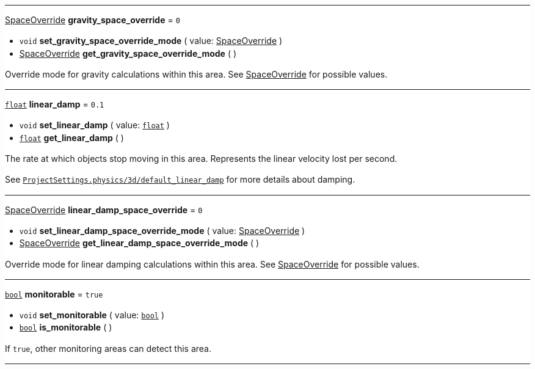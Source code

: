 

---

<div id="_class_area3d_property_gravity_space_override"></div>

[SpaceOverride](#enum_area3d_spaceoverride) **gravity_space_override** = ``0`` <div id="class_area3d_property_gravity_space_override"></div>

- `void` **set_gravity_space_override_mode** ( value: [SpaceOverride](#enum_area3d_spaceoverride) )
- [SpaceOverride](#enum_area3d_spaceoverride) **get_gravity_space_override_mode** ( )

Override mode for gravity calculations within this area. See [SpaceOverride](#enum_area3d_spaceoverride) for possible values.



---

<div id="_class_area3d_property_linear_damp"></div>

[`float`](class_float.md) **linear_damp** = ``0.1`` <div id="class_area3d_property_linear_damp"></div>

- `void` **set_linear_damp** ( value: [`float`](class_float.md) )
- [`float`](class_float.md) **get_linear_damp** ( )

The rate at which objects stop moving in this area. Represents the linear velocity lost per second.

See [`ProjectSettings.physics/3d/default_linear_damp`](class_projectsettings.md#class_projectsettings_property_physics/3d/default_linear_damp) for more details about damping.



---

<div id="_class_area3d_property_linear_damp_space_override"></div>

[SpaceOverride](#enum_area3d_spaceoverride) **linear_damp_space_override** = ``0`` <div id="class_area3d_property_linear_damp_space_override"></div>

- `void` **set_linear_damp_space_override_mode** ( value: [SpaceOverride](#enum_area3d_spaceoverride) )
- [SpaceOverride](#enum_area3d_spaceoverride) **get_linear_damp_space_override_mode** ( )

Override mode for linear damping calculations within this area. See [SpaceOverride](#enum_area3d_spaceoverride) for possible values.



---

<div id="_class_area3d_property_monitorable"></div>

[`bool`](class_bool.md) **monitorable** = ``true`` <div id="class_area3d_property_monitorable"></div>

- `void` **set_monitorable** ( value: [`bool`](class_bool.md) )
- [`bool`](class_bool.md) **is_monitorable** ( )

If `true`, other monitoring areas can detect this area.



---